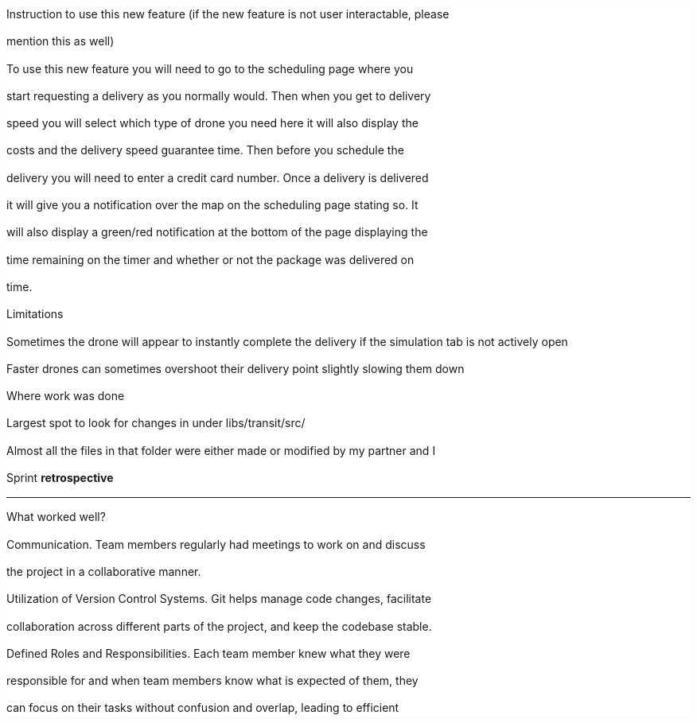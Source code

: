 Instruction to use this new feature (if the new feature is not user interactable, please

mention this as well)



<a name="br3"></a> 



To use this new feature you will need to go to the scheduling page where you

start requesting a delivery as you normally would. Then when you get to delivery

speed you will select which type of drone you need here it will also display the

costs and the delivery speed guarantee time. Then before you schedule the

delivery you will need to enter a credit card number. Once a delivery is delivered

it will give you a notification over the map on the scheduling page stating so. It

will also display a green/red notification at the bottom of the page displaying the

time remaining on the timer and whether or not the package was delivered on

time.


Limitations 
    
Sometimes the drone will appear to instantly complete the delivery if the simulation tab is not actively open

Faster drones can sometimes overshoot their delivery point slightly slowing them down

Where work was done

Largest spot to look for changes in under libs/transit/src/ 

Almost all the files in that folder were either made or modified by my partner and I

Sprint **retrospective**

****

What worked well?







Communication. Team members regularly had meetings to work on and discuss

the project in a collaborative manner.

Utilization of Version Control Systems. Git helps manage code changes, facilitate

collaboration across different parts of the project, and keep the codebase stable.

Defined Roles and Responsibilities. Each team member knew what they were

responsible for and when team members know what is expected of them, they

can focus on their tasks without confusion and overlap, leading to efficient
